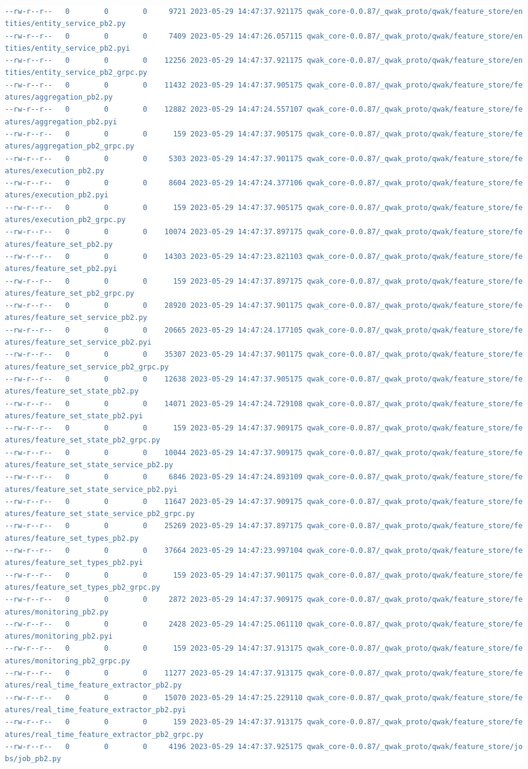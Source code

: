 ```diff
--rw-r--r--   0        0        0     9721 2023-05-29 14:47:37.921175 qwak_core-0.0.87/_qwak_proto/qwak/feature_store/entities/entity_service_pb2.py
--rw-r--r--   0        0        0     7409 2023-05-29 14:47:26.057115 qwak_core-0.0.87/_qwak_proto/qwak/feature_store/entities/entity_service_pb2.pyi
--rw-r--r--   0        0        0    12256 2023-05-29 14:47:37.921175 qwak_core-0.0.87/_qwak_proto/qwak/feature_store/entities/entity_service_pb2_grpc.py
--rw-r--r--   0        0        0    11432 2023-05-29 14:47:37.905175 qwak_core-0.0.87/_qwak_proto/qwak/feature_store/features/aggregation_pb2.py
--rw-r--r--   0        0        0    12882 2023-05-29 14:47:24.557107 qwak_core-0.0.87/_qwak_proto/qwak/feature_store/features/aggregation_pb2.pyi
--rw-r--r--   0        0        0      159 2023-05-29 14:47:37.905175 qwak_core-0.0.87/_qwak_proto/qwak/feature_store/features/aggregation_pb2_grpc.py
--rw-r--r--   0        0        0     5303 2023-05-29 14:47:37.901175 qwak_core-0.0.87/_qwak_proto/qwak/feature_store/features/execution_pb2.py
--rw-r--r--   0        0        0     8604 2023-05-29 14:47:24.377106 qwak_core-0.0.87/_qwak_proto/qwak/feature_store/features/execution_pb2.pyi
--rw-r--r--   0        0        0      159 2023-05-29 14:47:37.905175 qwak_core-0.0.87/_qwak_proto/qwak/feature_store/features/execution_pb2_grpc.py
--rw-r--r--   0        0        0    10074 2023-05-29 14:47:37.897175 qwak_core-0.0.87/_qwak_proto/qwak/feature_store/features/feature_set_pb2.py
--rw-r--r--   0        0        0    14303 2023-05-29 14:47:23.821103 qwak_core-0.0.87/_qwak_proto/qwak/feature_store/features/feature_set_pb2.pyi
--rw-r--r--   0        0        0      159 2023-05-29 14:47:37.897175 qwak_core-0.0.87/_qwak_proto/qwak/feature_store/features/feature_set_pb2_grpc.py
--rw-r--r--   0        0        0    28920 2023-05-29 14:47:37.901175 qwak_core-0.0.87/_qwak_proto/qwak/feature_store/features/feature_set_service_pb2.py
--rw-r--r--   0        0        0    20665 2023-05-29 14:47:24.177105 qwak_core-0.0.87/_qwak_proto/qwak/feature_store/features/feature_set_service_pb2.pyi
--rw-r--r--   0        0        0    35307 2023-05-29 14:47:37.901175 qwak_core-0.0.87/_qwak_proto/qwak/feature_store/features/feature_set_service_pb2_grpc.py
--rw-r--r--   0        0        0    12638 2023-05-29 14:47:37.905175 qwak_core-0.0.87/_qwak_proto/qwak/feature_store/features/feature_set_state_pb2.py
--rw-r--r--   0        0        0    14071 2023-05-29 14:47:24.729108 qwak_core-0.0.87/_qwak_proto/qwak/feature_store/features/feature_set_state_pb2.pyi
--rw-r--r--   0        0        0      159 2023-05-29 14:47:37.909175 qwak_core-0.0.87/_qwak_proto/qwak/feature_store/features/feature_set_state_pb2_grpc.py
--rw-r--r--   0        0        0    10044 2023-05-29 14:47:37.909175 qwak_core-0.0.87/_qwak_proto/qwak/feature_store/features/feature_set_state_service_pb2.py
--rw-r--r--   0        0        0     6846 2023-05-29 14:47:24.893109 qwak_core-0.0.87/_qwak_proto/qwak/feature_store/features/feature_set_state_service_pb2.pyi
--rw-r--r--   0        0        0    11647 2023-05-29 14:47:37.909175 qwak_core-0.0.87/_qwak_proto/qwak/feature_store/features/feature_set_state_service_pb2_grpc.py
--rw-r--r--   0        0        0    25269 2023-05-29 14:47:37.897175 qwak_core-0.0.87/_qwak_proto/qwak/feature_store/features/feature_set_types_pb2.py
--rw-r--r--   0        0        0    37664 2023-05-29 14:47:23.997104 qwak_core-0.0.87/_qwak_proto/qwak/feature_store/features/feature_set_types_pb2.pyi
--rw-r--r--   0        0        0      159 2023-05-29 14:47:37.901175 qwak_core-0.0.87/_qwak_proto/qwak/feature_store/features/feature_set_types_pb2_grpc.py
--rw-r--r--   0        0        0     2872 2023-05-29 14:47:37.909175 qwak_core-0.0.87/_qwak_proto/qwak/feature_store/features/monitoring_pb2.py
--rw-r--r--   0        0        0     2428 2023-05-29 14:47:25.061110 qwak_core-0.0.87/_qwak_proto/qwak/feature_store/features/monitoring_pb2.pyi
--rw-r--r--   0        0        0      159 2023-05-29 14:47:37.913175 qwak_core-0.0.87/_qwak_proto/qwak/feature_store/features/monitoring_pb2_grpc.py
--rw-r--r--   0        0        0    11277 2023-05-29 14:47:37.913175 qwak_core-0.0.87/_qwak_proto/qwak/feature_store/features/real_time_feature_extractor_pb2.py
--rw-r--r--   0        0        0    15070 2023-05-29 14:47:25.229110 qwak_core-0.0.87/_qwak_proto/qwak/feature_store/features/real_time_feature_extractor_pb2.pyi
--rw-r--r--   0        0        0      159 2023-05-29 14:47:37.913175 qwak_core-0.0.87/_qwak_proto/qwak/feature_store/features/real_time_feature_extractor_pb2_grpc.py
--rw-r--r--   0        0        0     4196 2023-05-29 14:47:37.925175 qwak_core-0.0.87/_qwak_proto/qwak/feature_store/jobs/job_pb2.py
```
